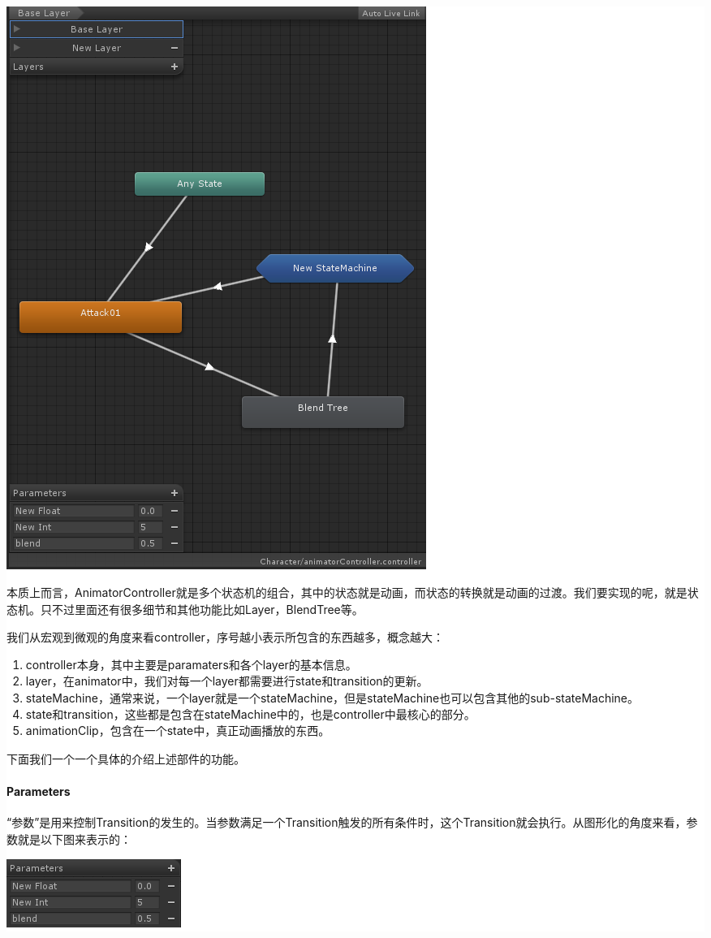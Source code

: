 ![img](/img/in-post/Animation/1.png)

本质上而言，AnimatorController就是多个状态机的组合，其中的状态就是动画，而状态的转换就是动画的过渡。我们要实现的呢，就是状态机。只不过里面还有很多细节和其他功能比如Layer，BlendTree等。

我们从宏观到微观的角度来看controller，序号越小表示所包含的东西越多，概念越大：
1. controller本身，其中主要是paramaters和各个layer的基本信息。
2. layer，在animator中，我们对每一个layer都需要进行state和transition的更新。
3. stateMachine，通常来说，一个layer就是一个stateMachine，但是stateMachine也可以包含其他的sub-stateMachine。
4. state和transition，这些都是包含在stateMachine中的，也是controller中最核心的部分。
5. animationClip，包含在一个state中，真正动画播放的东西。

下面我们一个一个具体的介绍上述部件的功能。

#### Parameters
“参数”是用来控制Transition的发生的。当参数满足一个Transition触发的所有条件时，这个Transition就会执行。从图形化的角度来看，参数就是以下图来表示的：

![img](/img/in-post/Animation/2.png)
